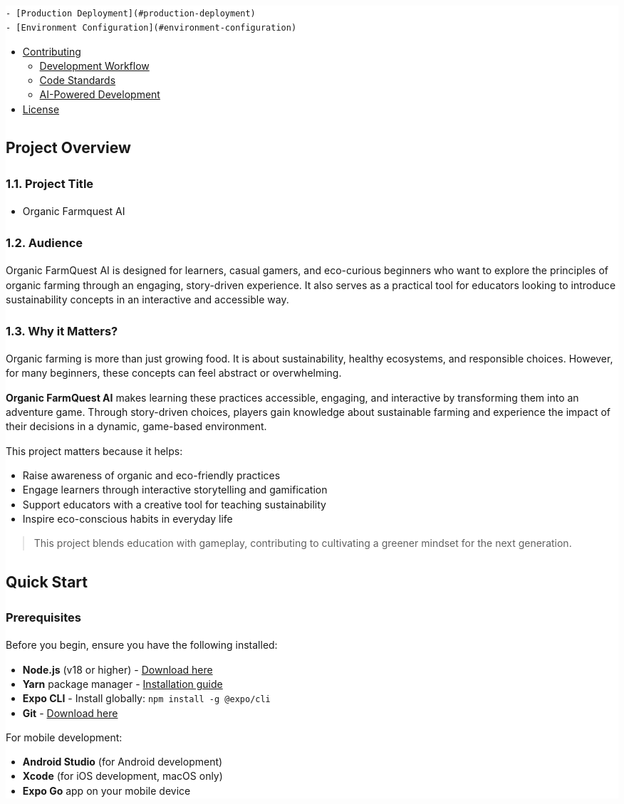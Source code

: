     - [Production Deployment](#production-deployment)
    - [Environment Configuration](#environment-configuration)
  - [Contributing](#contributing)
    - [Development Workflow](#development-workflow)
    - [Code Standards](#code-standards)
    - [AI-Powered Development](#ai-powered-development)
  - [License](#license)

## Project Overview

### 1.1. **Project Title**
- Organic Farmquest AI

### 1.2. **Audience**
Organic FarmQuest AI is designed for learners, casual gamers, and eco-curious beginners who want to explore the principles of organic farming through an engaging, story-driven experience. It also serves as a practical tool for educators looking to introduce sustainability concepts in an interactive and accessible way.

### 1.3. **Why it Matters?**
Organic farming is more than just growing food. It is about sustainability, healthy ecosystems, and responsible choices. However, for many beginners, these concepts can feel abstract or overwhelming.

**Organic FarmQuest AI** makes learning these practices accessible, engaging, and interactive by transforming them into an adventure game. Through story-driven choices, players gain knowledge about sustainable farming and experience the impact of their decisions in a dynamic, game-based environment.

This project matters because it helps:
- Raise awareness of organic and eco-friendly practices
- Engage learners through interactive storytelling and gamification
- Support educators with a creative tool for teaching sustainability
- Inspire eco-conscious habits in everyday life

> This project blends education with gameplay, contributing to cultivating a greener mindset for the next generation.

## Quick Start

### Prerequisites

Before you begin, ensure you have the following installed:

- **Node.js** (v18 or higher) - [Download here](https://nodejs.org/)
- **Yarn** package manager - [Installation guide](https://yarnpkg.com/getting-started/install)
- **Expo CLI** - Install globally: `npm install -g @expo/cli`
- **Git** - [Download here](https://git-scm.com/)

For mobile development:
- **Android Studio** (for Android development)
- **Xcode** (for iOS development, macOS only)
- **Expo Go** app on your mobile device
